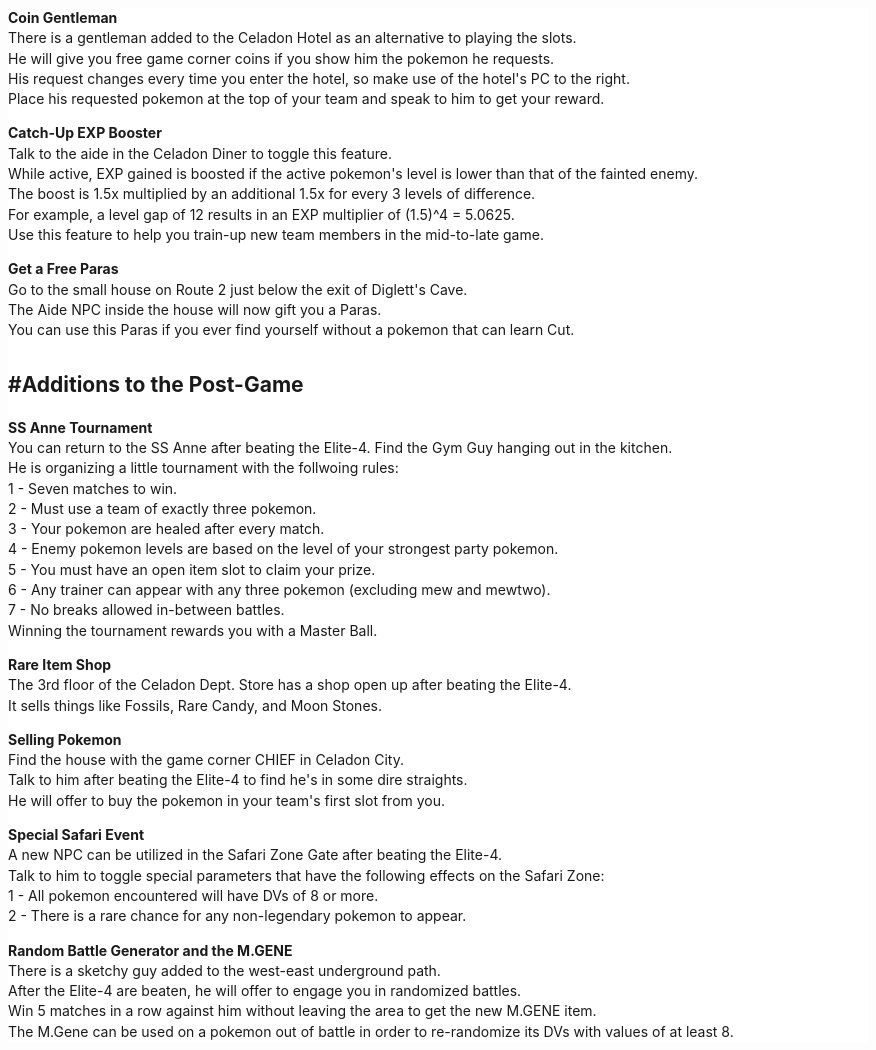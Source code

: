 **Coin Gentleman**  
There is a gentleman added to the Celadon Hotel as an alternative to playing the slots.  
He will give you free game corner coins if you show him the pokemon he requests.  
His request changes every time you enter the hotel, so make use of the hotel's PC to the right.  
Place his requested pokemon at the top of your team and speak to him to get your reward.  

**Catch-Up EXP Booster**  
Talk to the aide in the Celadon Diner to toggle this feature.  
While active, EXP gained is boosted if the active pokemon's level is lower than that of the fainted enemy.  
The boost is 1.5x multiplied by an additional 1.5x for every 3 levels of difference.  
For example, a level gap of 12 results in an EXP multiplier of (1.5)^4 = 5.0625.  
Use this feature to help you train-up new team members in the mid-to-late game.  

**Get a Free Paras**  
Go to the small house on Route 2 just below the exit of Diglett's Cave.  
The Aide NPC inside the house will now gift you a Paras.  
You can use this Paras if you ever find yourself without a pokemon that can learn Cut.  


#Additions to the Post-Game
-----------------------------------------------
**SS Anne Tournament**  
You can return to the SS Anne after beating the Elite-4. Find the Gym Guy hanging out in the kitchen.  
He is organizing a little tournament with the follwoing rules:  
1 - Seven matches to win.  
2 - Must use a team of exactly three pokemon.  
3 - Your pokemon are healed after every match.  
4 - Enemy pokemon levels are based on the level of your strongest party pokemon.  
5 - You must have an open item slot to claim your prize.  
6 - Any trainer can appear with any three pokemon (excluding mew and mewtwo).  
7 - No breaks allowed in-between battles.  
Winning the tournament rewards you with a Master Ball.  

**Rare Item Shop**  
The 3rd floor of the Celadon Dept. Store has a shop open up after beating the Elite-4.  
It sells things like Fossils, Rare Candy, and Moon Stones.  

**Selling Pokemon**  
Find the house with the game corner CHIEF in Celadon City.  
Talk to him after beating the Elite-4 to find he's in some dire straights.  
He will offer to buy the pokemon in your team's first slot from you.  

**Special Safari Event**  
A new NPC can be utilized in the Safari Zone Gate after beating the Elite-4.  
Talk to him to toggle special parameters that have the following effects on the Safari Zone:  
1 - All pokemon encountered will have DVs of 8 or more.  
2 - There is a rare chance for any non-legendary pokemon to appear.  

**Random Battle Generator and the M.GENE**  
There is a sketchy guy added to the west-east underground path.  
After the Elite-4 are beaten, he will offer to engage you in randomized battles.  
Win 5 matches in a row against him without leaving the area to get the new M.GENE item.  
The M.Gene can be used on a pokemon out of battle in order to re-randomize its DVs with values of at least 8.  
